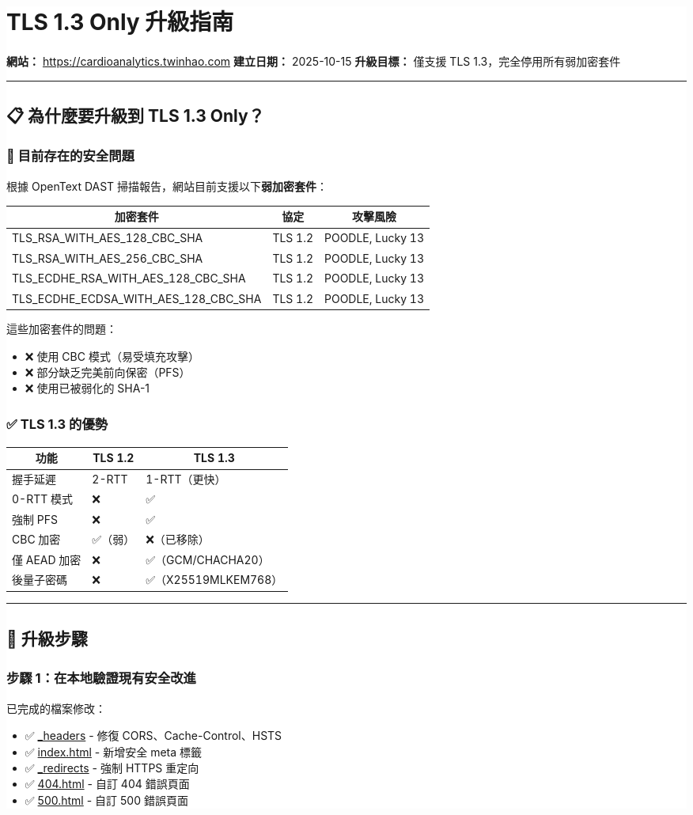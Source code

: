 # TLS 1.3 Only 升級指南

**網站：** https://cardioanalytics.twinhao.com
**建立日期：** 2025-10-15
**升級目標：** 僅支援 TLS 1.3，完全停用所有弱加密套件

---

## 📋 為什麼要升級到 TLS 1.3 Only？

### 🔴 目前存在的安全問題

根據 OpenText DAST 掃描報告，網站目前支援以下**弱加密套件**：

| 加密套件 | 協定 | 攻擊風險 |
|---------|------|---------|
| TLS_RSA_WITH_AES_128_CBC_SHA | TLS 1.2 | POODLE, Lucky 13 |
| TLS_RSA_WITH_AES_256_CBC_SHA | TLS 1.2 | POODLE, Lucky 13 |
| TLS_ECDHE_RSA_WITH_AES_128_CBC_SHA | TLS 1.2 | POODLE, Lucky 13 |
| TLS_ECDHE_ECDSA_WITH_AES_128_CBC_SHA | TLS 1.2 | POODLE, Lucky 13 |

這些加密套件的問題：
- ❌ 使用 CBC 模式（易受填充攻擊）
- ❌ 部分缺乏完美前向保密（PFS）
- ❌ 使用已被弱化的 SHA-1

### ✅ TLS 1.3 的優勢

| 功能 | TLS 1.2 | TLS 1.3 |
|------|---------|---------|
| 握手延遲 | 2-RTT | 1-RTT（更快） |
| 0-RTT 模式 | ❌ | ✅ |
| 強制 PFS | ❌ | ✅ |
| CBC 加密 | ✅（弱） | ❌（已移除） |
| 僅 AEAD 加密 | ❌ | ✅（GCM/CHACHA20） |
| 後量子密碼 | ❌ | ✅（X25519MLKEM768） |

---

## 🔧 升級步驟

### 步驟 1：在本地驗證現有安全改進

已完成的檔案修改：
- ✅ [_headers](/_headers) - 修復 CORS、Cache-Control、HSTS
- ✅ [index.html](index.html) - 新增安全 meta 標籤
- ✅ [_redirects](_redirects) - 強制 HTTPS 重定向
- ✅ [404.html](404.html) - 自訂 404 錯誤頁面
- ✅ [500.html](500.html) - 自訂 500 錯誤頁面
